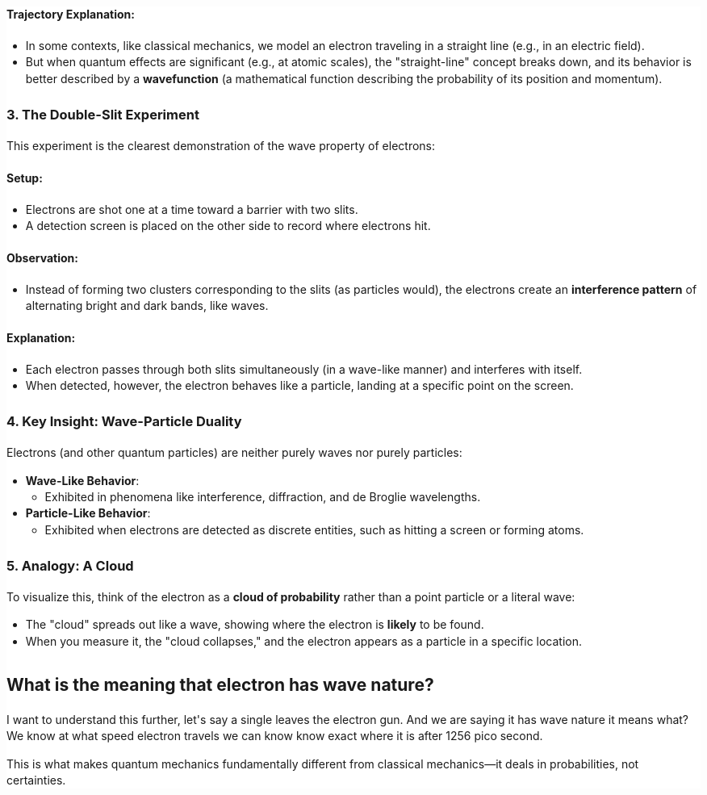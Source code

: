 #### **Trajectory Explanation**:
- In some contexts, like classical mechanics, we model an electron traveling in a straight line (e.g., in an electric field).
- But when quantum effects are significant (e.g., at atomic scales), the "straight-line" concept breaks down, and its behavior is better described by a **wavefunction** (a mathematical function describing the probability of its position and momentum).


### **3. The Double-Slit Experiment**
This experiment is the clearest demonstration of the wave property of electrons:

#### **Setup**:
- Electrons are shot one at a time toward a barrier with two slits.
- A detection screen is placed on the other side to record where electrons hit.

#### **Observation**:
- Instead of forming two clusters corresponding to the slits (as particles would), the electrons create an **interference pattern** of alternating bright and dark bands, like waves.

#### **Explanation**:
- Each electron passes through both slits simultaneously (in a wave-like manner) and interferes with itself.
- When detected, however, the electron behaves like a particle, landing at a specific point on the screen.


### **4. Key Insight: Wave-Particle Duality**
Electrons (and other quantum particles) are neither purely waves nor purely particles:
- **Wave-Like Behavior**:
  - Exhibited in phenomena like interference, diffraction, and de Broglie wavelengths.
- **Particle-Like Behavior**:
  - Exhibited when electrons are detected as discrete entities, such as hitting a screen or forming atoms.


### **5. Analogy: A Cloud**
To visualize this, think of the electron as a **cloud of probability** rather than a point particle or a literal wave:
- The "cloud" spreads out like a wave, showing where the electron is **likely** to be found.
- When you measure it, the "cloud collapses," and the electron appears as a particle in a specific location.




## What is the meaning that electron has wave nature?
I want to understand this further, let's say a single leaves the electron gun. And we are saying it has wave nature it means what? We know at what speed electron travels we can know know exact where it is after 1256 pico second.

This is what makes quantum mechanics fundamentally different from classical mechanics—it deals in probabilities, not certainties.
